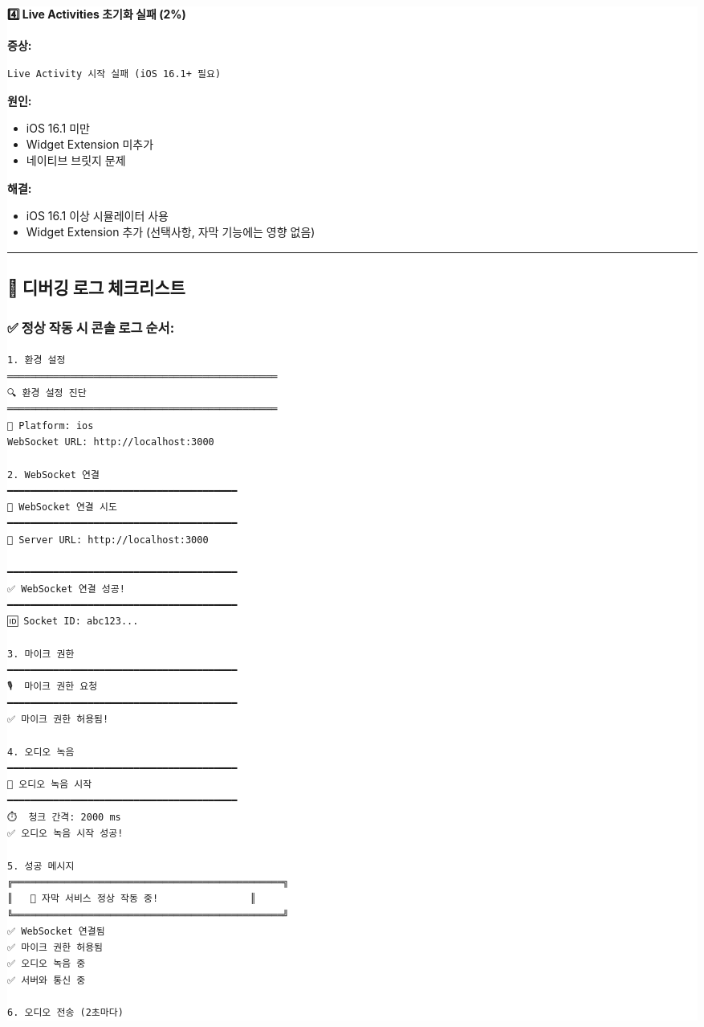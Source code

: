 
#### 4️⃣ Live Activities 초기화 실패 (2%)

**증상:**
```
Live Activity 시작 실패 (iOS 16.1+ 필요)
```

**원인:**
- iOS 16.1 미만
- Widget Extension 미추가
- 네이티브 브릿지 문제

**해결:**
- iOS 16.1 이상 시뮬레이터 사용
- Widget Extension 추가 (선택사항, 자막 기능에는 영향 없음)

---

## 📝 디버깅 로그 체크리스트

### ✅ 정상 작동 시 콘솔 로그 순서:

```
1. 환경 설정
═══════════════════════════════════════════════
🔍 환경 설정 진단
═══════════════════════════════════════════════
📱 Platform: ios
WebSocket URL: http://localhost:3000

2. WebSocket 연결
━━━━━━━━━━━━━━━━━━━━━━━━━━━━━━━━━━━━━━━━
🔌 WebSocket 연결 시도
━━━━━━━━━━━━━━━━━━━━━━━━━━━━━━━━━━━━━━━━
📍 Server URL: http://localhost:3000

━━━━━━━━━━━━━━━━━━━━━━━━━━━━━━━━━━━━━━━━
✅ WebSocket 연결 성공!
━━━━━━━━━━━━━━━━━━━━━━━━━━━━━━━━━━━━━━━━
🆔 Socket ID: abc123...

3. 마이크 권한
━━━━━━━━━━━━━━━━━━━━━━━━━━━━━━━━━━━━━━━━
🎙️  마이크 권한 요청
━━━━━━━━━━━━━━━━━━━━━━━━━━━━━━━━━━━━━━━━
✅ 마이크 권한 허용됨!

4. 오디오 녹음
━━━━━━━━━━━━━━━━━━━━━━━━━━━━━━━━━━━━━━━━
🎤 오디오 녹음 시작
━━━━━━━━━━━━━━━━━━━━━━━━━━━━━━━━━━━━━━━━
⏱️  청크 간격: 2000 ms
✅ 오디오 녹음 시작 성공!

5. 성공 메시지
╔═══════════════════════════════════════════════╗
║   🎉 자막 서비스 정상 작동 중!                ║
╚═══════════════════════════════════════════════╝
✅ WebSocket 연결됨
✅ 마이크 권한 허용됨
✅ 오디오 녹음 중
✅ 서버와 통신 중

6. 오디오 전송 (2초마다)
```